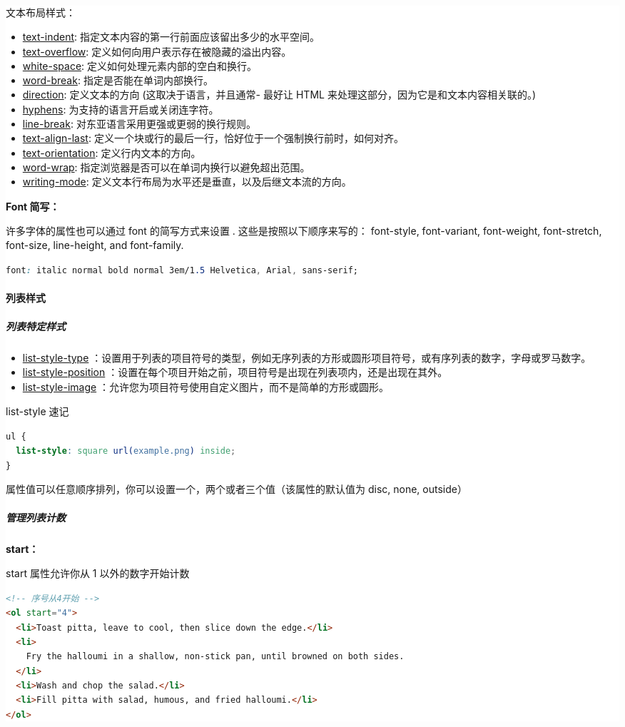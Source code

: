 文本布局样式：

- [text-indent](https://developer.mozilla.org/zh-CN/docs/Web/CSS/text-indent): 指定文本内容的第一行前面应该留出多少的水平空间。
- [text-overflow](https://developer.mozilla.org/zh-CN/docs/Web/CSS/text-overflow): 定义如何向用户表示存在被隐藏的溢出内容。
- [white-space](https://developer.mozilla.org/zh-CN/docs/Web/CSS/white-space): 定义如何处理元素内部的空白和换行。
- [word-break](https://developer.mozilla.org/zh-CN/docs/Web/CSS/word-break): 指定是否能在单词内部换行。
- [direction](https://developer.mozilla.org/zh-CN/docs/Web/CSS/direction): 定义文本的方向 (这取决于语言，并且通常- 最好让 HTML 来处理这部分，因为它是和文本内容相关联的。)
- [hyphens](https://developer.mozilla.org/zh-CN/docs/Web/CSS/hyphens): 为支持的语言开启或关闭连字符。
- [line-break](https://developer.mozilla.org/zh-CN/docs/Web/CSS/line-break): 对东亚语言采用更强或更弱的换行规则。
- [text-align-last](https://developer.mozilla.org/zh-CN/docs/Web/CSS/text-align-last): 定义一个块或行的最后一行，恰好位于一个强制换行前时，如何对齐。
- [text-orientation](https://developer.mozilla.org/zh-CN/docs/Web/CSS/text-orientation): 定义行内文本的方向。
- [word-wrap](https://developer.mozilla.org/zh-CN/docs/Web/CSS/word-wrap): 指定浏览器是否可以在单词内换行以避免超出范围。
- [writing-mode](https://developer.mozilla.org/zh-CN/docs/Web/CSS/writing-mode): 定义文本行布局为水平还是垂直，以及后继文本流的方向。

**Font 简写：**

许多字体的属性也可以通过 font 的简写方式来设置 . 这些是按照以下顺序来写的： font-style, font-variant, font-weight, font-stretch, font-size, line-height, and font-family.

```css
font: italic normal bold normal 3em/1.5 Helvetica, Arial, sans-serif;
```

#### 列表样式

##### 列表特定样式

- [list-style-type](https://developer.mozilla.org/zh-CN/docs/Web/CSS/list-style-type) ：设置用于列表的项目符号的类型，例如无序列表的方形或圆形项目符号，或有序列表的数字，字母或罗马数字。
- [list-style-position](https://developer.mozilla.org/zh-CN/docs/Web/CSS/list-style-position) ：设置在每个项目开始之前，项目符号是出现在列表项内，还是出现在其外。
- [list-style-image](https://developer.mozilla.org/zh-CN/docs/Web/CSS/list-style-position) ：允许您为项目符号使用自定义图片，而不是简单的方形或圆形。

list-style 速记

```css
ul {
  list-style: square url(example.png) inside;
}
```

属性值可以任意顺序排列，你可以设置一个，两个或者三个值（该属性的默认值为 disc, none, outside）

##### 管理列表计数

**start：**

start 属性允许你从 1 以外的数字开始计数

```html
<!-- 序号从4开始 -->
<ol start="4">
  <li>Toast pitta, leave to cool, then slice down the edge.</li>
  <li>
    Fry the halloumi in a shallow, non-stick pan, until browned on both sides.
  </li>
  <li>Wash and chop the salad.</li>
  <li>Fill pitta with salad, humous, and fried halloumi.</li>
</ol>
```
